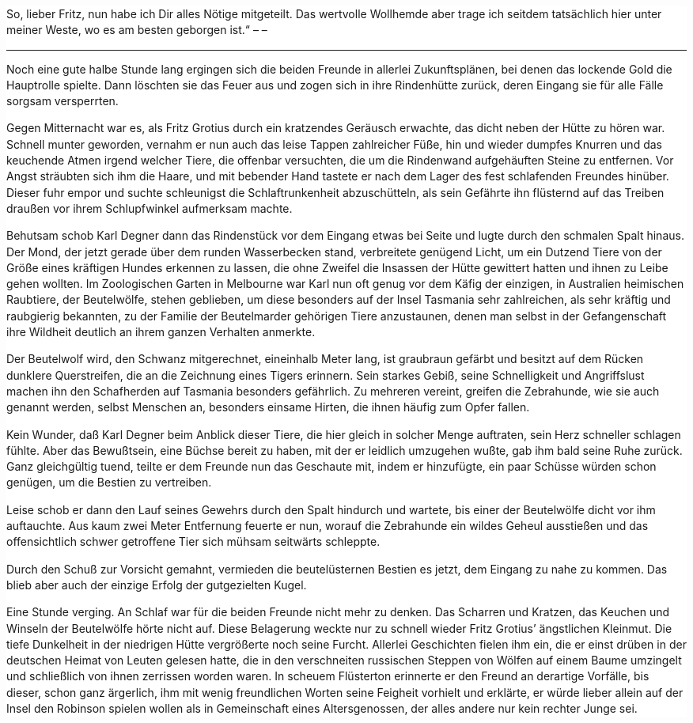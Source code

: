So, lieber Fritz, nun habe ich Dir alles Nötige mitgeteilt. Das wertvolle Wollhemde aber trage ich seitdem tatsächlich hier unter meiner Weste, wo es am besten geborgen ist.“ – –

* * *

Noch eine gute halbe Stunde lang ergingen sich die beiden Freunde in allerlei Zukunftsplänen, bei denen das lockende Gold die Hauptrolle spielte. Dann löschten sie das Feuer aus und zogen sich in ihre Rindenhütte zurück, deren Eingang sie für alle Fälle sorgsam versperrten.

Gegen Mitternacht war es, als Fritz Grotius durch ein kratzendes Geräusch erwachte, das dicht neben der Hütte zu hören war. Schnell munter geworden, vernahm er nun auch das leise Tappen zahlreicher Füße, hin und wieder dumpfes Knurren und das keuchende Atmen irgend welcher Tiere, die offenbar versuchten, die um die Rindenwand aufgehäuften Steine zu entfernen. Vor Angst sträubten sich ihm die Haare, und mit bebender Hand tastete er nach dem Lager des fest schlafenden Freundes hinüber. Dieser fuhr empor und suchte schleunigst die Schlaftrunkenheit abzuschütteln, als sein Gefährte ihn flüsternd auf das Treiben draußen vor ihrem Schlupfwinkel aufmerksam machte.

Behutsam schob Karl Degner dann das Rindenstück vor dem Eingang etwas bei Seite und lugte durch den schmalen Spalt hinaus. Der Mond, der jetzt gerade über dem runden Wasserbecken stand, verbreitete genügend Licht, um ein Dutzend Tiere von der Größe eines kräftigen Hundes erkennen zu lassen, die ohne Zweifel die Insassen der Hütte gewittert hatten und ihnen zu Leibe gehen wollten. Im Zoologischen Garten in Melbourne war Karl nun oft genug vor dem Käfig der einzigen, in Australien heimischen Raubtiere, der Beutelwölfe, stehen geblieben, um diese besonders auf der Insel Tasmania sehr zahlreichen, als sehr kräftig und raubgierig bekannten, zu der Familie der Beutelmarder gehörigen Tiere anzustaunen, denen man selbst in der Gefangenschaft ihre Wildheit deutlich an ihrem ganzen Verhalten anmerkte.

Der Beutelwolf wird, den Schwanz mitgerechnet, eineinhalb Meter lang, ist graubraun gefärbt und besitzt auf dem Rücken dunklere Querstreifen, die an die Zeichnung eines Tigers erinnern. Sein starkes Gebiß, seine Schnelligkeit und Angriffslust machen ihn den Schafherden auf Tasmania besonders gefährlich. Zu mehreren vereint, greifen die Zebrahunde, wie sie auch genannt werden, selbst Menschen an, besonders einsame Hirten, die ihnen häufig zum Opfer fallen.

Kein Wunder, daß Karl Degner beim Anblick dieser Tiere, die hier gleich in solcher Menge auftraten, sein Herz schneller schlagen fühlte. Aber das Bewußtsein, eine Büchse bereit zu haben, mit der er leidlich umzugehen wußte, gab ihm bald seine Ruhe zurück. Ganz gleichgültig tuend, teilte er dem Freunde nun das Geschaute mit, indem er hinzufügte, ein paar Schüsse würden schon genügen, um die Bestien zu vertreiben.

Leise schob er dann den Lauf seines Gewehrs durch den Spalt hindurch und wartete, bis einer der Beutelwölfe dicht vor ihm auftauchte. Aus kaum zwei Meter Entfernung feuerte er nun, worauf die Zebrahunde ein wildes Geheul ausstießen und das offensichtlich schwer getroffene Tier sich mühsam seitwärts schleppte.

Durch den Schuß zur Vorsicht gemahnt, vermieden die beutelüsternen Bestien es jetzt, dem Eingang zu nahe zu kommen. Das blieb aber auch der einzige Erfolg der gutgezielten Kugel.

Eine Stunde verging. An Schlaf war für die beiden Freunde nicht mehr zu denken. Das Scharren und Kratzen, das Keuchen und Winseln der Beutelwölfe hörte nicht auf. Diese Belagerung weckte nur zu schnell wieder Fritz Grotius’ ängstlichen Kleinmut. Die tiefe Dunkelheit in der niedrigen Hütte vergrößerte noch seine Furcht. Allerlei Geschichten fielen ihm ein, die er einst drüben in der deutschen Heimat von Leuten gelesen hatte, die in den verschneiten russischen Steppen von Wölfen auf einem Baume umzingelt und schließlich von ihnen zerrissen worden waren. In scheuem Flüsterton erinnerte er den Freund an derartige Vorfälle, bis dieser, schon ganz ärgerlich, ihm mit wenig freundlichen Worten seine Feigheit vorhielt und erklärte, er würde lieber allein auf der Insel den Robinson spielen wollen als in Gemeinschaft eines Altersgenossen, der alles andere nur kein rechter Junge sei.

